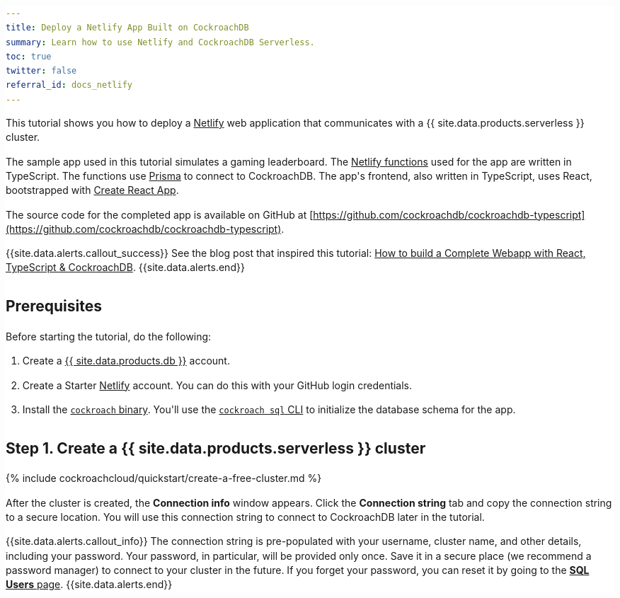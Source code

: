 ```yaml
---
title: Deploy a Netlify App Built on CockroachDB
summary: Learn how to use Netlify and CockroachDB Serverless.
toc: true
twitter: false
referral_id: docs_netlify
---
```


This tutorial shows you how to deploy a [Netlify](https://www.netlify.com/) web application that communicates with a {{ site.data.products.serverless }} cluster.

The sample app used in this tutorial simulates a gaming leaderboard. The [Netlify functions](https://www.netlify.com/products/functions/) used for the app are written in TypeScript. The functions use [Prisma](https://www.prisma.io/) to connect to CockroachDB. The app's frontend, also written in TypeScript, uses React, bootstrapped with [Create React App](https://github.com/facebook/create-react-app).

The source code for the completed app is available on GitHub at [https://github.com/cockroachdb/cockroachdb-typescript](https://github.com/cockroachdb/cockroachdb-typescript).

{{site.data.alerts.callout_success}}
See the blog post that inspired this tutorial: [How to build a Complete Webapp with React, TypeScript & CockroachDB](https://www.cockroachlabs.com/blog/react-typescript-cockroachdb-sample-app/#deploy-the-application-to-netlify).
{{site.data.alerts.end}}

## Prerequisites

Before starting the tutorial, do the following:

1. Create a [{{ site.data.products.db }}](https://cockroachlabs.cloud/signup?referralId={{page.referral_id}}) account.

1. Create a Starter [Netlify](https://app.netlify.com/signup) account. You can do this with your GitHub login credentials.

1. Install the [`cockroach` binary](install-cockroachdb.html). You'll use the [`cockroach sql` CLI](cockroach-sql.html) to initialize the database schema for the app.

## Step 1. Create a {{ site.data.products.serverless }} cluster

{% include cockroachcloud/quickstart/create-a-free-cluster.md %}

<a name="connection-string"></a>

After the cluster is created, the **Connection info** window appears. Click the **Connection string** tab and copy the connection string to a secure location. You will use this connection string to connect to CockroachDB later in the tutorial.

{{site.data.alerts.callout_info}}
The connection string is pre-populated with your username, cluster name, and other details, including your password. Your password, in particular, will be provided only once. Save it in a secure place (we recommend a password manager) to connect to your cluster in the future. If you forget your password, you can reset it by going to the [**SQL Users** page](../cockroachcloud/user-authorization.html).
{{site.data.alerts.end}}
